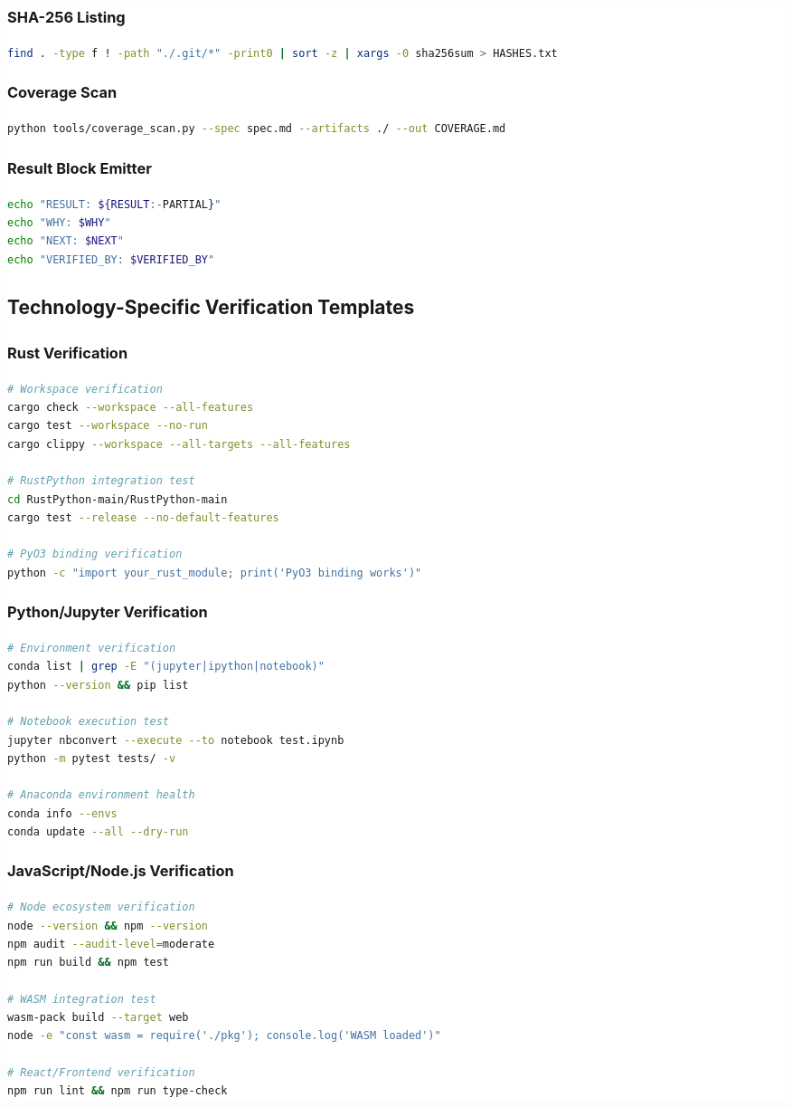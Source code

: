 ### SHA-256 Listing
```bash
find . -type f ! -path "./.git/*" -print0 | sort -z | xargs -0 sha256sum > HASHES.txt
```

### Coverage Scan
```bash
python tools/coverage_scan.py --spec spec.md --artifacts ./ --out COVERAGE.md
```

### Result Block Emitter
```bash
echo "RESULT: ${RESULT:-PARTIAL}"
echo "WHY: $WHY"
echo "NEXT: $NEXT"
echo "VERIFIED_BY: $VERIFIED_BY"
```

## Technology-Specific Verification Templates

### Rust Verification
```bash
# Workspace verification
cargo check --workspace --all-features
cargo test --workspace --no-run
cargo clippy --workspace --all-targets --all-features

# RustPython integration test
cd RustPython-main/RustPython-main
cargo test --release --no-default-features

# PyO3 binding verification
python -c "import your_rust_module; print('PyO3 binding works')"
```

### Python/Jupyter Verification
```bash
# Environment verification
conda list | grep -E "(jupyter|ipython|notebook)"
python --version && pip list

# Notebook execution test
jupyter nbconvert --execute --to notebook test.ipynb
python -m pytest tests/ -v

# Anaconda environment health
conda info --envs
conda update --all --dry-run
```

### JavaScript/Node.js Verification
```bash
# Node ecosystem verification
node --version && npm --version
npm audit --audit-level=moderate
npm run build && npm test

# WASM integration test
wasm-pack build --target web
node -e "const wasm = require('./pkg'); console.log('WASM loaded')"

# React/Frontend verification
npm run lint && npm run type-check
```